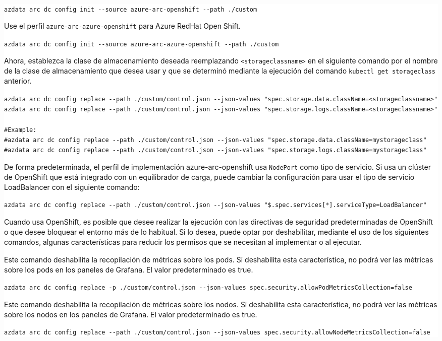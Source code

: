 ```console
azdata arc dc config init --source azure-arc-openshift --path ./custom
```
Use el perfil `azure-arc-azure-openshift` para Azure RedHat Open Shift.

```console
azdata arc dc config init --source azure-arc-azure-openshift --path ./custom
```

Ahora, establezca la clase de almacenamiento deseada reemplazando `<storageclassname>` en el siguiente comando por el nombre de la clase de almacenamiento que desea usar y que se determinó mediante la ejecución del comando `kubectl get storageclass` anterior.

```console
azdata arc dc config replace --path ./custom/control.json --json-values "spec.storage.data.className=<storageclassname>"
azdata arc dc config replace --path ./custom/control.json --json-values "spec.storage.logs.className=<storageclassname>"

#Example:
#azdata arc dc config replace --path ./custom/control.json --json-values "spec.storage.data.className=mystorageclass"
#azdata arc dc config replace --path ./custom/control.json --json-values "spec.storage.logs.className=mystorageclass"
```

De forma predeterminada, el perfil de implementación azure-arc-openshift usa `NodePort` como tipo de servicio. Si usa un clúster de OpenShift que está integrado con un equilibrador de carga, puede cambiar la configuración para usar el tipo de servicio LoadBalancer con el siguiente comando:

```console
azdata arc dc config replace --path ./custom/control.json --json-values "$.spec.services[*].serviceType=LoadBalancer"
```

Cuando usa OpenShift, es posible que desee realizar la ejecución con las directivas de seguridad predeterminadas de OpenShift o que desee bloquear el entorno más de lo habitual. Si lo desea, puede optar por deshabilitar, mediante el uso de los siguientes comandos, algunas características para reducir los permisos que se necesitan al implementar o al ejecutar.

Este comando deshabilita la recopilación de métricas sobre los pods. Si deshabilita esta característica, no podrá ver las métricas sobre los pods en los paneles de Grafana. El valor predeterminado es true.

```console
azdata arc dc config replace -p ./custom/control.json --json-values spec.security.allowPodMetricsCollection=false
```

Este comando deshabilita la recopilación de métricas sobre los nodos. Si deshabilita esta característica, no podrá ver las métricas sobre los nodos en los paneles de Grafana. El valor predeterminado es true.

```console
azdata arc dc config replace --path ./custom/control.json --json-values spec.security.allowNodeMetricsCollection=false
```
